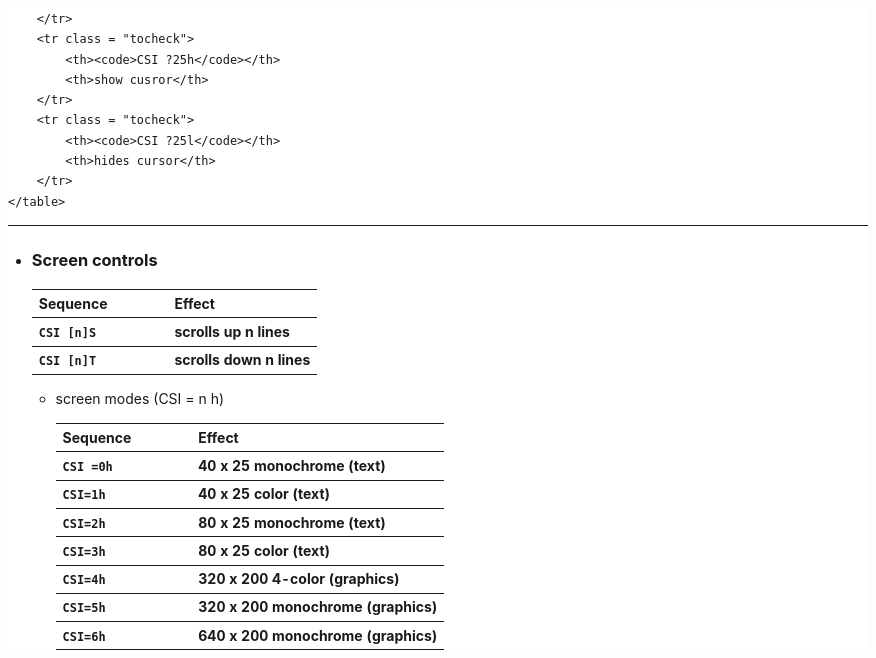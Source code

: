         </tr>
        <tr class = "tocheck">
            <th><code>CSI ?25h</code></th>
            <th>show cusror</th>
        </tr>
        <tr class = "tocheck">
            <th><code>CSI ?25l</code></th>
            <th>hides cursor</th>
        </tr>
    </table>

---

* <h3>Screen controls</h3>

    <table class = "t">
        <tr>
            <th style = "padding-right: 60px;">Sequence</th>
            <th>Effect</th>
        </tr>
        <tr class = "todo">
            <th><code>CSI [n]S</code></th>
            <th>scrolls up n lines</th>
        </tr>
        <tr class = "todo">
            <th><code>CSI [n]T</code></th>
            <th>scrolls down n lines</th>
        </tr>
    </table>

    * screen modes (CSI = n h)

        <table class = "t">
            <tr>
                <th style = "padding-right: 60px;">Sequence</th>
                <th>Effect</th>
            </tr>
            <tr class = "todo">
                <th><code>CSI =0h</code></th>
                <th>40 x 25 monochrome (text)</th>
            </tr>
            <tr class = "todo">
                <th><code>CSI=1h</code></th>
            <th>40 x 25 color (text)</th>
            </tr>
            <tr class = "todo">
                <th><code>CSI=2h</code></th>
                <th>80 x 25 monochrome (text)</th>
            </tr>
            <tr class = "todo">
                <th><code>CSI=3h</code></th>
                <th>80 x 25 color (text)</th>
            </tr>
            <tr class = "todo">
                <th><code>CSI=4h</code></th>
                <th>320 x 200 4-color (graphics)</th>
            </tr>
            <tr class = "todo">
                <th><code>CSI=5h</code></th>
                <th>320 x 200 monochrome (graphics)</th>
            </tr>
            <tr class = "todo">
                <th><code>CSI=6h</code></th>
                <th>640 x 200 monochrome (graphics)</th>
            </tr>
            <tr class = "todo">